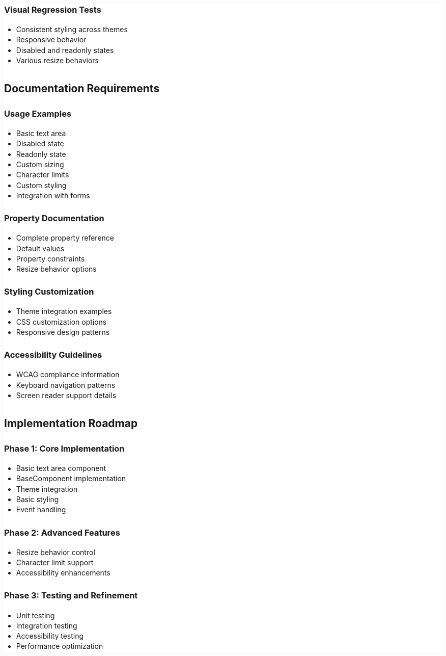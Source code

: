 ### Visual Regression Tests
- Consistent styling across themes
- Responsive behavior
- Disabled and readonly states
- Various resize behaviors

## Documentation Requirements

### Usage Examples
- Basic text area
- Disabled state
- Readonly state
- Custom sizing
- Character limits
- Custom styling
- Integration with forms

### Property Documentation
- Complete property reference
- Default values
- Property constraints
- Resize behavior options

### Styling Customization
- Theme integration examples
- CSS customization options
- Responsive design patterns

### Accessibility Guidelines
- WCAG compliance information
- Keyboard navigation patterns
- Screen reader support details

## Implementation Roadmap

### Phase 1: Core Implementation
- Basic text area component
- BaseComponent implementation
- Theme integration
- Basic styling
- Event handling

### Phase 2: Advanced Features
- Resize behavior control
- Character limit support
- Accessibility enhancements

### Phase 3: Testing and Refinement
- Unit testing
- Integration testing
- Accessibility testing
- Performance optimization

